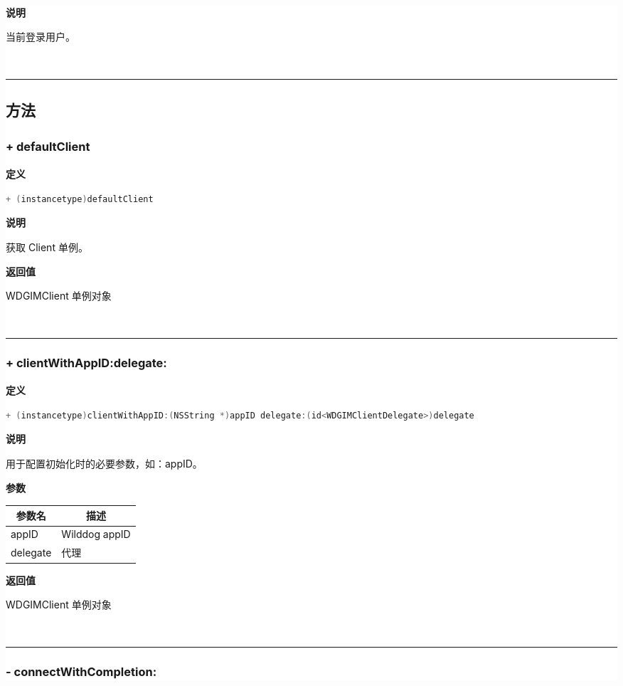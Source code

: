 **说明**

当前登录用户。

</br>

------


## 方法

### + defaultClient

**定义**

```objective-c
+ (instancetype)defaultClient
```

**说明**

获取 Client 单例。

**返回值**

WDGIMClient 单例对象

</br>

------

### + clientWithAppID:delegate:

**定义**

```objective-c
+ (instancetype)clientWithAppID:(NSString *)appID delegate:(id<WDGIMClientDelegate>)delegate
```
 
**说明**

用于配置初始化时的必要参数，如：appID。
 
**参数**

参数名 | 描述
-----|------
appID | Wilddog appID
delegate | 代理 

**返回值**

WDGIMClient 单例对象

</br>

------

### - connectWithCompletion:
